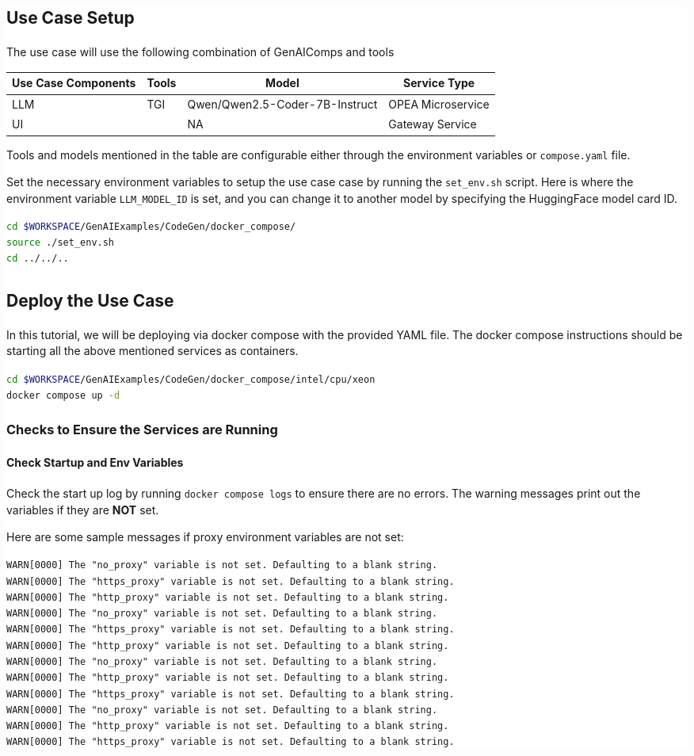 ## Use Case Setup

The use case will use the following combination of GenAIComps and tools

|Use Case Components | Tools | Model     | Service Type |
|----------------     |--------------|-----------------------------|-------|
|LLM                  |   TGI        | Qwen/Qwen2.5-Coder-7B-Instruct | OPEA Microservice |
|UI                   |              | NA                        | Gateway Service |

Tools and models mentioned in the table are configurable either through the
environment variables or `compose.yaml` file.

Set the necessary environment variables to setup the use case case by running the `set_env.sh` script.
Here is where the environment variable `LLM_MODEL_ID` is set, and you can change it to another model 
by specifying the HuggingFace model card ID.

```bash
cd $WORKSPACE/GenAIExamples/CodeGen/docker_compose/
source ./set_env.sh
cd ../../..
```

## Deploy the Use Case

In this tutorial, we will be deploying via docker compose with the provided
YAML file.  The docker compose instructions should be starting all the
above mentioned services as containers.

```bash
cd $WORKSPACE/GenAIExamples/CodeGen/docker_compose/intel/cpu/xeon
docker compose up -d
```


### Checks to Ensure the Services are Running
#### Check Startup and Env Variables
Check the start up log by running `docker compose logs` to ensure there are no errors.
The warning messages print out the variables if they are **NOT** set.

Here are some sample messages if proxy environment variables are not set:

    WARN[0000] The "no_proxy" variable is not set. Defaulting to a blank string.
    WARN[0000] The "https_proxy" variable is not set. Defaulting to a blank string.
    WARN[0000] The "http_proxy" variable is not set. Defaulting to a blank string.
    WARN[0000] The "no_proxy" variable is not set. Defaulting to a blank string.
    WARN[0000] The "https_proxy" variable is not set. Defaulting to a blank string.
    WARN[0000] The "http_proxy" variable is not set. Defaulting to a blank string.
    WARN[0000] The "no_proxy" variable is not set. Defaulting to a blank string.
    WARN[0000] The "http_proxy" variable is not set. Defaulting to a blank string.
    WARN[0000] The "https_proxy" variable is not set. Defaulting to a blank string.
    WARN[0000] The "no_proxy" variable is not set. Defaulting to a blank string.
    WARN[0000] The "http_proxy" variable is not set. Defaulting to a blank string.
    WARN[0000] The "https_proxy" variable is not set. Defaulting to a blank string.
